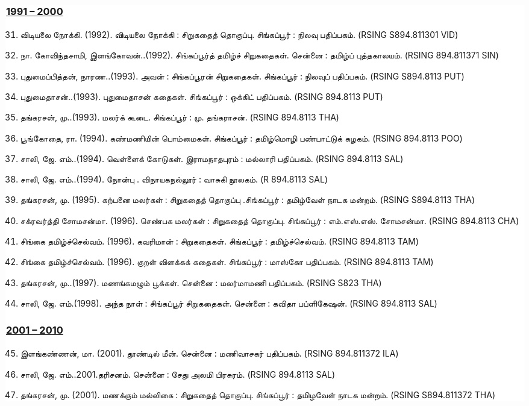  

### <u>1991 – 2000</u>

31. விடியலை நோக்கி. (1992). விடியலை நோக்கி : சிறுகதைத் தொகுப்பு. சிங்கப்பூர் : நிலவு பதிப்பகம்.
(RSING S894.811301 VID)

32. நா. கோவிந்தசாமி, இளங்கோவன்..(1992). சிங்கப்பூர்த் தமிழ்ச் சிறுகதைகள். சென்னை : தமிழ்ப் புத்தகாலயம்.
(RSING 894.811371 SIN)

33. புதுமைப்பித்தன், நாரண..(1993). அவன் : சிங்கப்பூரன் சிறுகதைகள். சிங்கப்பூர் : நிலவுப் பதிப்பகம்.
(RSING S894.8113 PUT)

34. புதுமைதாசன்..(1993). புதுமைதாசன் கதைகள். சிங்கப்பூர் : ஒக்கிட் பதிப்பகம்.
(RSING 894.8113 PUT)

35. தங்கரசன், மு..(1993). மலர்க் கூடை.  சிங்கப்பூர் : மு. தங்கராசன்.
(RSING 894.8113 THA)

36. பூங்கோதை, ரா. (1994). கண்மணியின் பொம்மைகள். சிங்கப்பூர் : தமிழ்மொழி பண்பாட்டுக் கழகம்.
(RSING 894.8113 POO)

37. சாலி, ஜே. எம்..(1994). வெள்ளைக் கோடுகள். இராமநாதபுரம் : மல்லாரி பதிப்பகம்.
(RSING 894.8113 SAL)

38. சாலி, ஜே. எம்..(1994). நோன்பு . விநாயகநல்லூர் : வாசுகி நூலகம்.
(R 894.8113 SAL)

39. தங்கரசன், மு. (1995). கற்பனை மலர்கள் : சிறுகதைத் தொகுப்பு .சிங்கப்பூர் : தமிழ்வேள் நாடக மன்றம்.
(RSING S894.8113 THA)

40. சக்ரவர்த்தி சோமசன்மா. (1996). செண்பக மலர்கள் : சிறுகதைத் தொகுப்பு. சிங்கப்பூர் : எம்.எஸ்.எஸ். சோமசன்மா.
(RSING 894.8113 CHA)

41. சிங்கை தமிழ்ச்செல்வம். (1996). கவரிமான் : சிறுகதைகள். சிங்கப்பூர் : தமிழ்ச்செல்வம்.
(RSING 894.8113 TAM)

42. சிங்கை தமிழ்ச்செல்வம். (1996). குறள் விளக்கக் கதைகள். சிங்கப்பூர் : மாஸ்கோ பதிப்பகம்.
(RSING 894.8113 TAM)

43. தங்கரசன், மு..(1997). மணங்கமழும் பூக்கள்.  சென்னை : மலர்மாமணி பதிப்பகம்.
(RSING S823 THA)

44. சாலி, ஜே. எம்.(1998). அந்த நாள் : சிங்கப்பூர் சிறுகதைகள். சென்னை : கவிதா பப்ளிகேஷன்.
(RSING  894.8113 SAL)

 

### <u>2001 – 2010</u>

45. இளங்கண்ணன், மா. (2001). தூண்டில் மீன். சென்னை : மணிவாசகர் பதிப்பகம்.
(RSING 894.811372 ILA)

46. சாலி, ஜே. எம்..2001.தரிசனம்.  சென்னை : சேது அலமி பிரசுரம்.
(RSING 894.8113 SAL)

47. தங்கரசன், மு. (2001). மணக்கும் மல்லிகை : சிறுகதைத் தொகுப்பு. சிங்கப்பூர் : தமிழவேள் நாடக மன்றம்.
(RSING S894.811372 THA)
